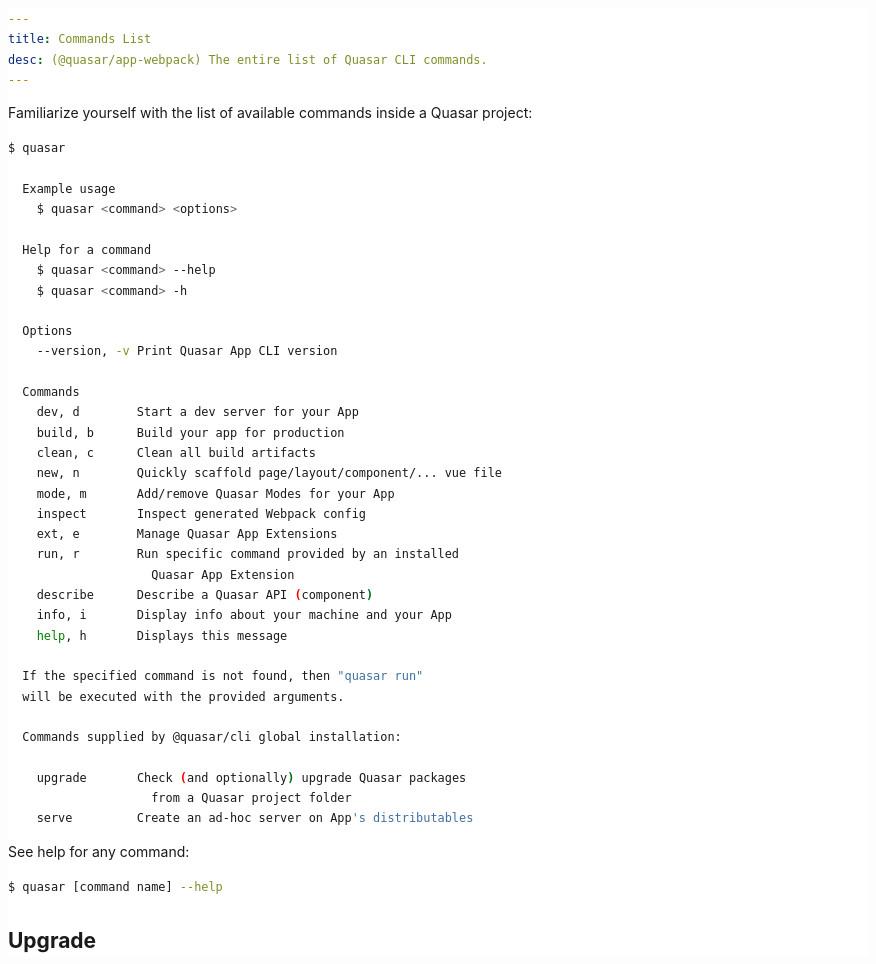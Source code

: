 ```yaml
---
title: Commands List
desc: (@quasar/app-webpack) The entire list of Quasar CLI commands.
---
```


Familiarize yourself with the list of available commands inside a Quasar project:

``` bash
$ quasar

  Example usage
    $ quasar <command> <options>

  Help for a command
    $ quasar <command> --help
    $ quasar <command> -h

  Options
    --version, -v Print Quasar App CLI version

  Commands
    dev, d        Start a dev server for your App
    build, b      Build your app for production
    clean, c      Clean all build artifacts
    new, n        Quickly scaffold page/layout/component/... vue file
    mode, m       Add/remove Quasar Modes for your App
    inspect       Inspect generated Webpack config
    ext, e        Manage Quasar App Extensions
    run, r        Run specific command provided by an installed
                    Quasar App Extension
    describe      Describe a Quasar API (component)
    info, i       Display info about your machine and your App
    help, h       Displays this message

  If the specified command is not found, then "quasar run"
  will be executed with the provided arguments.

  Commands supplied by @quasar/cli global installation:

    upgrade       Check (and optionally) upgrade Quasar packages
                    from a Quasar project folder
    serve         Create an ad-hoc server on App's distributables
```

See help for any command:

``` bash
$ quasar [command name] --help
```

## Upgrade
